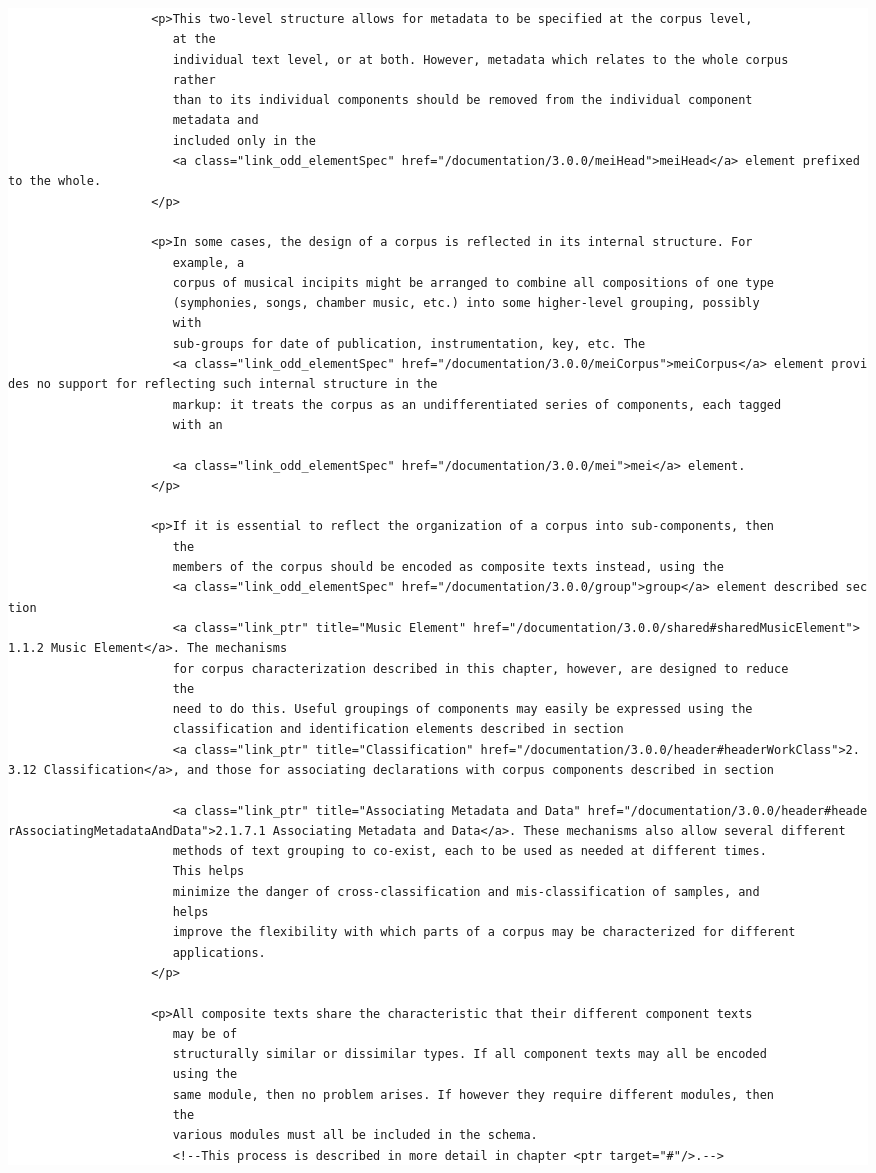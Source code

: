                         <p>This two-level structure allows for metadata to be specified at the corpus level,
                           at the
                           individual text level, or at both. However, metadata which relates to the whole corpus
                           rather
                           than to its individual components should be removed from the individual component
                           metadata and
                           included only in the 
                           <a class="link_odd_elementSpec" href="/documentation/3.0.0/meiHead">meiHead</a> element prefixed to the whole.
                        </p>
                        
                        <p>In some cases, the design of a corpus is reflected in its internal structure. For
                           example, a
                           corpus of musical incipits might be arranged to combine all compositions of one type
                           (symphonies, songs, chamber music, etc.) into some higher-level grouping, possibly
                           with
                           sub-groups for date of publication, instrumentation, key, etc. The 
                           <a class="link_odd_elementSpec" href="/documentation/3.0.0/meiCorpus">meiCorpus</a> element provides no support for reflecting such internal structure in the
                           markup: it treats the corpus as an undifferentiated series of components, each tagged
                           with an
                           
                           <a class="link_odd_elementSpec" href="/documentation/3.0.0/mei">mei</a> element.
                        </p>
                        
                        <p>If it is essential to reflect the organization of a corpus into sub-components, then
                           the
                           members of the corpus should be encoded as composite texts instead, using the 
                           <a class="link_odd_elementSpec" href="/documentation/3.0.0/group">group</a> element described section 
                           <a class="link_ptr" title="Music Element" href="/documentation/3.0.0/shared#sharedMusicElement">1.1.2 Music Element</a>. The mechanisms
                           for corpus characterization described in this chapter, however, are designed to reduce
                           the
                           need to do this. Useful groupings of components may easily be expressed using the
                           classification and identification elements described in section 
                           <a class="link_ptr" title="Classification" href="/documentation/3.0.0/header#headerWorkClass">2.3.12 Classification</a>, and those for associating declarations with corpus components described in section
                           
                           <a class="link_ptr" title="Associating Metadata and Data" href="/documentation/3.0.0/header#headerAssociatingMetadataAndData">2.1.7.1 Associating Metadata and Data</a>. These mechanisms also allow several different
                           methods of text grouping to co-exist, each to be used as needed at different times.
                           This helps
                           minimize the danger of cross-classification and mis-classification of samples, and
                           helps
                           improve the flexibility with which parts of a corpus may be characterized for different
                           applications.
                        </p>
                        
                        <p>All composite texts share the characteristic that their different component texts
                           may be of
                           structurally similar or dissimilar types. If all component texts may all be encoded
                           using the
                           same module, then no problem arises. If however they require different modules, then
                           the
                           various modules must all be included in the schema. 
                           <!--This process is described in more detail in chapter <ptr target="#"/>.-->
                           